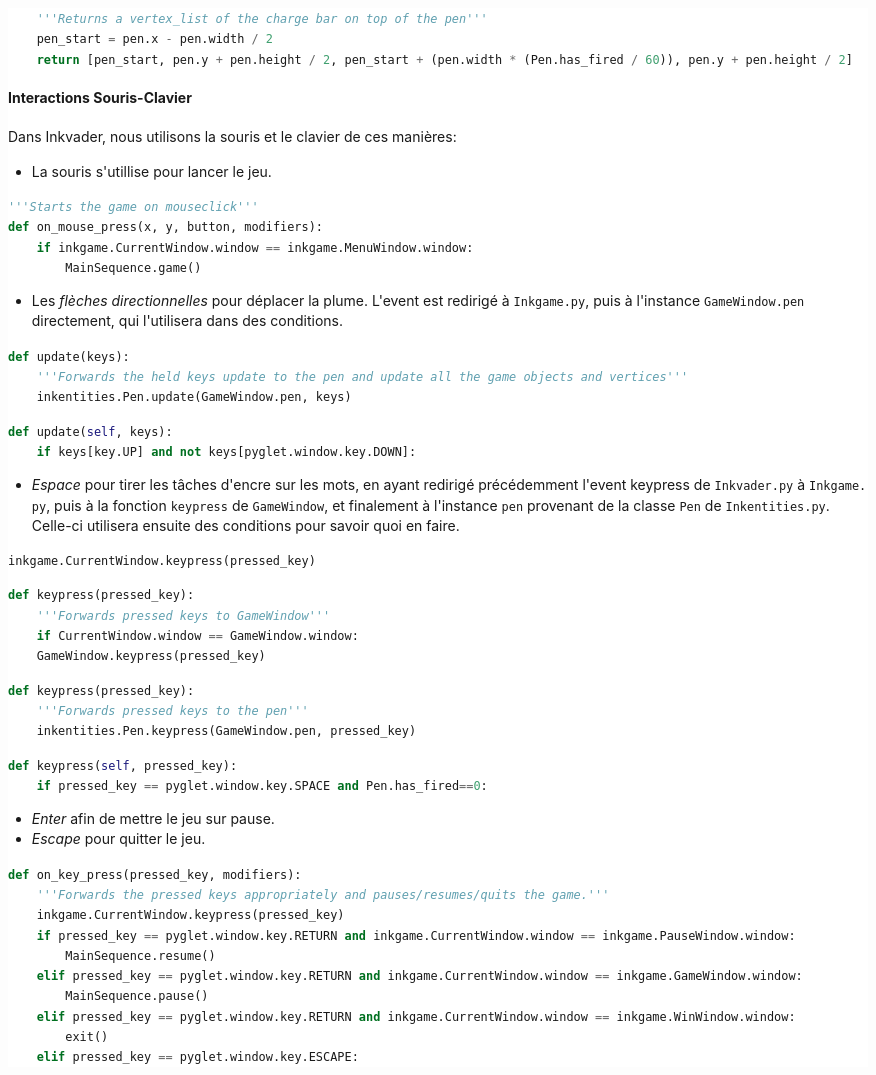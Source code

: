 ```python
    '''Returns a vertex_list of the charge bar on top of the pen'''
    pen_start = pen.x - pen.width / 2
    return [pen_start, pen.y + pen.height / 2, pen_start + (pen.width * (Pen.has_fired / 60)), pen.y + pen.height / 2]
```

#### Interactions Souris-Clavier 
Dans Inkvader, nous utilisons la souris et le clavier de ces manières:

* La souris s'utillise pour lancer le jeu.
```python
'''Starts the game on mouseclick'''
def on_mouse_press(x, y, button, modifiers):
    if inkgame.CurrentWindow.window == inkgame.MenuWindow.window:
        MainSequence.game()
```

* Les *flèches directionnelles* pour déplacer la plume. L'event est redirigé à `Inkgame.py`, puis à l'instance `GameWindow.pen` directement, qui l'utilisera dans des conditions.
```python
def update(keys):
    '''Forwards the held keys update to the pen and update all the game objects and vertices'''
    inkentities.Pen.update(GameWindow.pen, keys)
```
```python
def update(self, keys):
    if keys[key.UP] and not keys[pyglet.window.key.DOWN]:
```
* *Espace* pour tirer les tâches d'encre sur les mots, en ayant redirigé précédemment l'event keypress de `Inkvader.py` à `Inkgame.py`, puis à la fonction `keypress` de `GameWindow`, et finalement à l'instance `pen` provenant de la classe `Pen` de `Inkentities.py`. Celle-ci utilisera ensuite des conditions pour savoir quoi en faire.

```python
inkgame.CurrentWindow.keypress(pressed_key)
```
```python
def keypress(pressed_key):
    '''Forwards pressed keys to GameWindow'''
    if CurrentWindow.window == GameWindow.window:
    GameWindow.keypress(pressed_key)
```
```python
def keypress(pressed_key):
    '''Forwards pressed keys to the pen'''
    inkentities.Pen.keypress(GameWindow.pen, pressed_key)
```
```python
def keypress(self, pressed_key):
    if pressed_key == pyglet.window.key.SPACE and Pen.has_fired==0:
```

* *Enter* afin de mettre le jeu sur pause.
* *Escape* pour quitter le jeu.
```python
def on_key_press(pressed_key, modifiers):
    '''Forwards the pressed keys appropriately and pauses/resumes/quits the game.'''
    inkgame.CurrentWindow.keypress(pressed_key)
    if pressed_key == pyglet.window.key.RETURN and inkgame.CurrentWindow.window == inkgame.PauseWindow.window:
        MainSequence.resume()
    elif pressed_key == pyglet.window.key.RETURN and inkgame.CurrentWindow.window == inkgame.GameWindow.window:
        MainSequence.pause()
    elif pressed_key == pyglet.window.key.RETURN and inkgame.CurrentWindow.window == inkgame.WinWindow.window:
        exit()
    elif pressed_key == pyglet.window.key.ESCAPE:
```